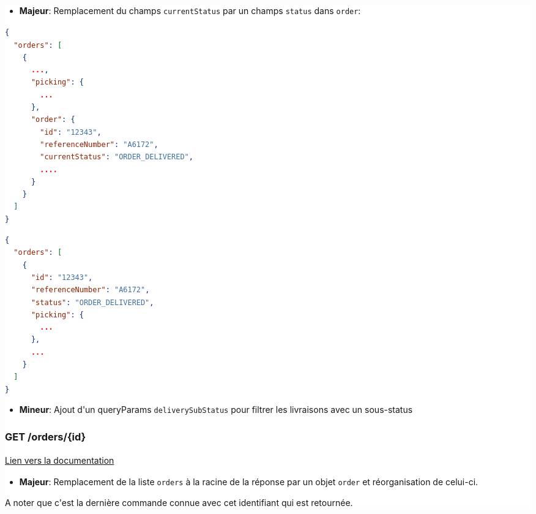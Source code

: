 

- **Majeur**: Remplacement du champs `currentStatus` par un champs `status` dans `order`:



```json
{
  "orders": [
    {
      ...,
      "picking": {
        ...
      },
      "order": {
        "id": "12343",
        "referenceNumber": "A6172",
        "currentStatus": "ORDER_DELIVERED",
        ....
      }
    }
  ]
}
```



```json
{
  "orders": [
    {
      "id": "12343",
      "referenceNumber": "A6172",
      "status": "ORDER_DELIVERED",
      "picking": {
        ...
      },
      ...
    }
  ]
}
```



- **Mineur**: Ajout d'un queryParams `deliverySubStatus` pour filtrer les livraisons avec un sous-status

### GET /orders/{id}

[Lien vers la documentation](https://api.woopit.fr/docs/retailer/b3A6Njg0NzIxMA-recuperer-une-commande-specifique)

- **Majeur**: Remplacement de la liste `orders` à la racine de la réponse par un objet `order` et réorganisation de celui-ci.

A noter que c'est la dernière commande connue avec cet identifiant qui est retournée.
